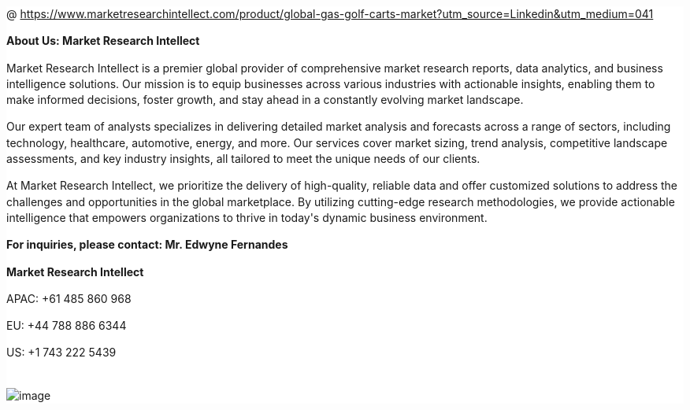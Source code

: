 @</strong>&nbsp;<a href="https://www.marketresearchintellect.com/product/global-gas-golf-carts-market?utm_source=Linkedin&utm_medium=041">https://www.marketresearchintellect.com/product/global-gas-golf-carts-market?utm_source=Linkedin&utm_medium=041</a></span></p><p><strong>About Us: Market Research Intellect</strong></p><p>Market Research Intellect is a premier global provider of comprehensive market research reports, data analytics, and business intelligence solutions. Our mission is to equip businesses across various industries with actionable insights, enabling them to make informed decisions, foster growth, and stay ahead in a constantly evolving market landscape.</p><p>Our expert team of analysts specializes in delivering detailed market analysis and forecasts across a range of sectors, including technology, healthcare, automotive, energy, and more. Our services cover market sizing, trend analysis, competitive landscape assessments, and key industry insights, all tailored to meet the unique needs of our clients.</p><p>At Market Research Intellect, we prioritize the delivery of high-quality, reliable data and offer customized solutions to address the challenges and opportunities in the global marketplace. By utilizing cutting-edge research methodologies, we provide actionable intelligence that empowers organizations to thrive in today's dynamic business environment.</p><p><strong>For inquiries, please contact: Mr. Edwyne Fernandes</strong></p><p><strong>Market Research Intellect</strong></p><p>APAC: +61 485 860 968</p><p>EU: +44 788 886 6344</p><p>US: +1 743 222 5439</p></div><div class="article-main__content" data-test-id="publishing-text-block">&nbsp;</div>
![image](https://github.com/user-attachments/assets/54d6ce10-0080-4408-aa89-f0b148fd7020)
